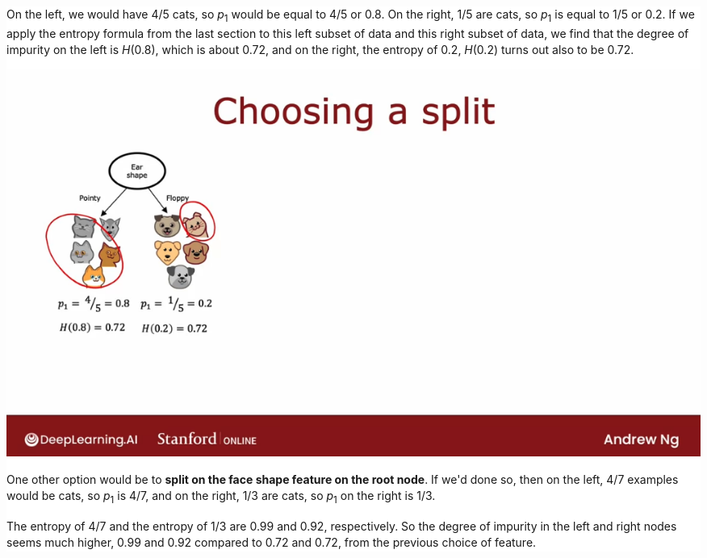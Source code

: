 On the left, we would have 4/5 cats, so $p_1$ would be equal to 4/5 or 0.8. On the right, 1/5 are cats, so $p_1$ is equal to 1/5 or 0.2. If we apply the entropy formula from the last section to this left subset of data and this right subset of data, we find that the degree of impurity on the left is $H(0.8)$, which is about 0.72, and on the right, the entropy of 0.2, $H(0.2)$ turns out also to be 0.72. 

![](2024-02-14-13-56-31.png)

One other option would be to **split on the face shape feature on the root node**. If we'd done so, then on the left, 4/7 examples would be cats, so $p_1$ is 4/7, and on the right, 1/3 are cats, so $p_1$ on the right is 1/3. 

The entropy of 4/7 and the entropy of 1/3 are 0.99 and 0.92, respectively. So the degree of impurity in the left and right nodes seems much higher, 0.99 and 0.92 compared to 0.72 and 0.72, from the previous choice of feature.
